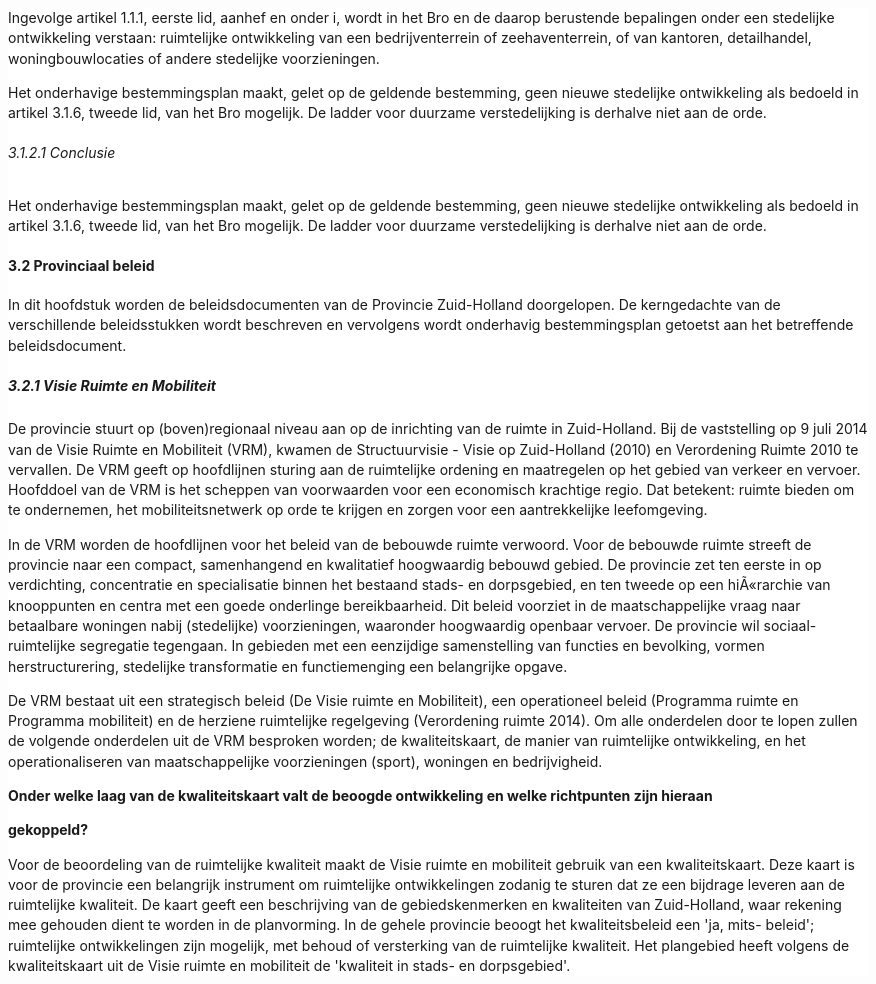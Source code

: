 Ingevolge artikel 1\.1\.1, eerste lid, aanhef en onder i, wordt in het Bro en de daarop berustende bepalingen onder een stedelijke ontwikkeling verstaan: ruimtelijke ontwikkeling van een bedrijventerrein of zeehaventerrein, of van kantoren, detailhandel, woningbouwlocaties of andere stedelijke voorzieningen.

Het onderhavige bestemmingsplan maakt, gelet op de geldende bestemming, geen nieuwe stedelijke ontwikkeling als bedoeld in artikel 3\.1\.6, tweede lid, van het Bro mogelijk. De ladder voor duurzame verstedelijking is derhalve niet aan de orde.

###### 3\.1\.2\.1 Conclusie

Het onderhavige bestemmingsplan maakt, gelet op de geldende bestemming, geen nieuwe stedelijke ontwikkeling als bedoeld in artikel 3\.1\.6, tweede lid, van het Bro mogelijk. De ladder voor duurzame verstedelijking is derhalve niet aan de orde.

#### 3\.2 Provinciaal beleid

In dit hoofdstuk worden de beleidsdocumenten van de Provincie Zuid\-Holland doorgelopen. De kerngedachte van de verschillende beleidsstukken wordt beschreven en vervolgens wordt onderhavig bestemmingsplan getoetst aan het betreffende beleidsdocument.

##### 3\.2\.1 Visie Ruimte en Mobiliteit

De provincie stuurt op (boven)regionaal niveau aan op de inrichting van de ruimte in Zuid\-Holland. Bij de vaststelling op 9 juli 2014 van de Visie Ruimte en Mobiliteit (VRM), kwamen de Structuurvisie \- Visie op Zuid\-Holland (2010\) en Verordening Ruimte 2010 te vervallen. De VRM geeft op hoofdlijnen sturing aan de ruimtelijke ordening en maatregelen op het gebied van verkeer en vervoer. Hoofddoel van de VRM is het scheppen van voorwaarden voor een economisch krachtige regio. Dat betekent: ruimte bieden om te ondernemen, het mobiliteitsnetwerk op orde te krijgen en zorgen voor een aantrekkelijke leefomgeving.

In de VRM worden de hoofdlijnen voor het beleid van de bebouwde ruimte verwoord. Voor de bebouwde ruimte streeft de provincie naar een compact, samenhangend en kwalitatief hoogwaardig bebouwd gebied. De provincie zet ten eerste in op verdichting, concentratie en specialisatie binnen het bestaand stads\- en dorpsgebied, en ten tweede op een hiÃ«rarchie van knooppunten en centra met een goede onderlinge bereikbaarheid. Dit beleid voorziet in de maatschappelijke vraag naar betaalbare woningen nabij (stedelijke) voorzieningen, waaronder hoogwaardig openbaar vervoer. De provincie wil sociaal\-ruimtelijke segregatie tegengaan. In gebieden met een eenzijdige samenstelling van functies en bevolking, vormen herstructurering, stedelijke transformatie en functiemenging een belangrijke opgave.

De VRM bestaat uit een strategisch beleid (De Visie ruimte en Mobiliteit), een operationeel beleid (Programma ruimte en Programma mobiliteit) en de herziene ruimtelijke regelgeving (Verordening ruimte 2014\). Om alle onderdelen door te lopen zullen de volgende onderdelen uit de VRM besproken worden; de kwaliteitskaart, de manier van ruimtelijke ontwikkeling, en het operationaliseren van maatschappelijke voorzieningen (sport), woningen en bedrijvigheid.

**Onder welke laag van de kwaliteitskaart valt de beoogde ontwikkeling en welke richtpunten zijn hieraan**

**gekoppeld?**

Voor de beoordeling van de ruimtelijke kwaliteit maakt de Visie ruimte en mobiliteit gebruik van een kwaliteitskaart. Deze kaart is voor de provincie een belangrijk instrument om ruimtelijke ontwikkelingen zodanig te sturen dat ze een bijdrage leveren aan de ruimtelijke kwaliteit. De kaart geeft een beschrijving van de gebiedskenmerken en kwaliteiten van Zuid\-Holland, waar rekening mee gehouden dient te worden in de planvorming. In de gehele provincie beoogt het kwaliteitsbeleid een 'ja, mits\- beleid'; ruimtelijke ontwikkelingen zijn mogelijk, met behoud of versterking van de ruimtelijke kwaliteit. Het plangebied heeft volgens de kwaliteitskaart uit de Visie ruimte en mobiliteit de 'kwaliteit in stads\- en dorpsgebied'.
